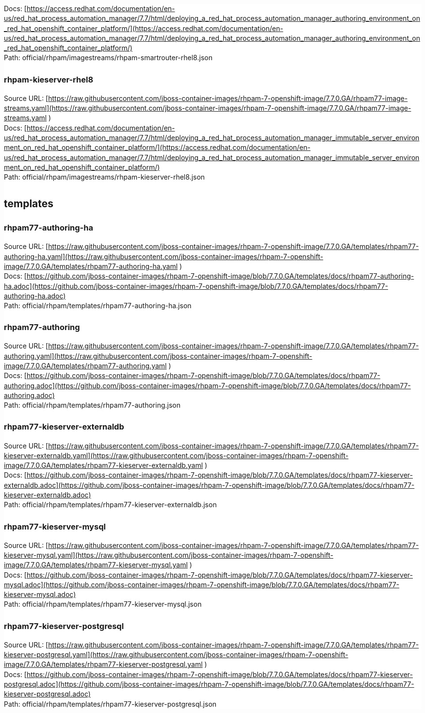 Docs: [https://access.redhat.com/documentation/en-us/red_hat_process_automation_manager/7.7/html/deploying_a_red_hat_process_automation_manager_authoring_environment_on_red_hat_openshift_container_platform/](https://access.redhat.com/documentation/en-us/red_hat_process_automation_manager/7.7/html/deploying_a_red_hat_process_automation_manager_authoring_environment_on_red_hat_openshift_container_platform/)  
Path: official/rhpam/imagestreams/rhpam-smartrouter-rhel8.json  
### rhpam-kieserver-rhel8
Source URL: [https://raw.githubusercontent.com/jboss-container-images/rhpam-7-openshift-image/7.7.0.GA/rhpam77-image-streams.yaml](https://raw.githubusercontent.com/jboss-container-images/rhpam-7-openshift-image/7.7.0.GA/rhpam77-image-streams.yaml )  
Docs: [https://access.redhat.com/documentation/en-us/red_hat_process_automation_manager/7.7/html/deploying_a_red_hat_process_automation_manager_immutable_server_environment_on_red_hat_openshift_container_platform/](https://access.redhat.com/documentation/en-us/red_hat_process_automation_manager/7.7/html/deploying_a_red_hat_process_automation_manager_immutable_server_environment_on_red_hat_openshift_container_platform/)  
Path: official/rhpam/imagestreams/rhpam-kieserver-rhel8.json  
## templates
### rhpam77-authoring-ha
Source URL: [https://raw.githubusercontent.com/jboss-container-images/rhpam-7-openshift-image/7.7.0.GA/templates/rhpam77-authoring-ha.yaml](https://raw.githubusercontent.com/jboss-container-images/rhpam-7-openshift-image/7.7.0.GA/templates/rhpam77-authoring-ha.yaml )  
Docs: [https://github.com/jboss-container-images/rhpam-7-openshift-image/blob/7.7.0.GA/templates/docs/rhpam77-authoring-ha.adoc](https://github.com/jboss-container-images/rhpam-7-openshift-image/blob/7.7.0.GA/templates/docs/rhpam77-authoring-ha.adoc)  
Path: official/rhpam/templates/rhpam77-authoring-ha.json  
### rhpam77-authoring
Source URL: [https://raw.githubusercontent.com/jboss-container-images/rhpam-7-openshift-image/7.7.0.GA/templates/rhpam77-authoring.yaml](https://raw.githubusercontent.com/jboss-container-images/rhpam-7-openshift-image/7.7.0.GA/templates/rhpam77-authoring.yaml )  
Docs: [https://github.com/jboss-container-images/rhpam-7-openshift-image/blob/7.7.0.GA/templates/docs/rhpam77-authoring.adoc](https://github.com/jboss-container-images/rhpam-7-openshift-image/blob/7.7.0.GA/templates/docs/rhpam77-authoring.adoc)  
Path: official/rhpam/templates/rhpam77-authoring.json  
### rhpam77-kieserver-externaldb
Source URL: [https://raw.githubusercontent.com/jboss-container-images/rhpam-7-openshift-image/7.7.0.GA/templates/rhpam77-kieserver-externaldb.yaml](https://raw.githubusercontent.com/jboss-container-images/rhpam-7-openshift-image/7.7.0.GA/templates/rhpam77-kieserver-externaldb.yaml )  
Docs: [https://github.com/jboss-container-images/rhpam-7-openshift-image/blob/7.7.0.GA/templates/docs/rhpam77-kieserver-externaldb.adoc](https://github.com/jboss-container-images/rhpam-7-openshift-image/blob/7.7.0.GA/templates/docs/rhpam77-kieserver-externaldb.adoc)  
Path: official/rhpam/templates/rhpam77-kieserver-externaldb.json  
### rhpam77-kieserver-mysql
Source URL: [https://raw.githubusercontent.com/jboss-container-images/rhpam-7-openshift-image/7.7.0.GA/templates/rhpam77-kieserver-mysql.yaml](https://raw.githubusercontent.com/jboss-container-images/rhpam-7-openshift-image/7.7.0.GA/templates/rhpam77-kieserver-mysql.yaml )  
Docs: [https://github.com/jboss-container-images/rhpam-7-openshift-image/blob/7.7.0.GA/templates/docs/rhpam77-kieserver-mysql.adoc](https://github.com/jboss-container-images/rhpam-7-openshift-image/blob/7.7.0.GA/templates/docs/rhpam77-kieserver-mysql.adoc)  
Path: official/rhpam/templates/rhpam77-kieserver-mysql.json  
### rhpam77-kieserver-postgresql
Source URL: [https://raw.githubusercontent.com/jboss-container-images/rhpam-7-openshift-image/7.7.0.GA/templates/rhpam77-kieserver-postgresql.yaml](https://raw.githubusercontent.com/jboss-container-images/rhpam-7-openshift-image/7.7.0.GA/templates/rhpam77-kieserver-postgresql.yaml )  
Docs: [https://github.com/jboss-container-images/rhpam-7-openshift-image/blob/7.7.0.GA/templates/docs/rhpam77-kieserver-postgresql.adoc](https://github.com/jboss-container-images/rhpam-7-openshift-image/blob/7.7.0.GA/templates/docs/rhpam77-kieserver-postgresql.adoc)  
Path: official/rhpam/templates/rhpam77-kieserver-postgresql.json  